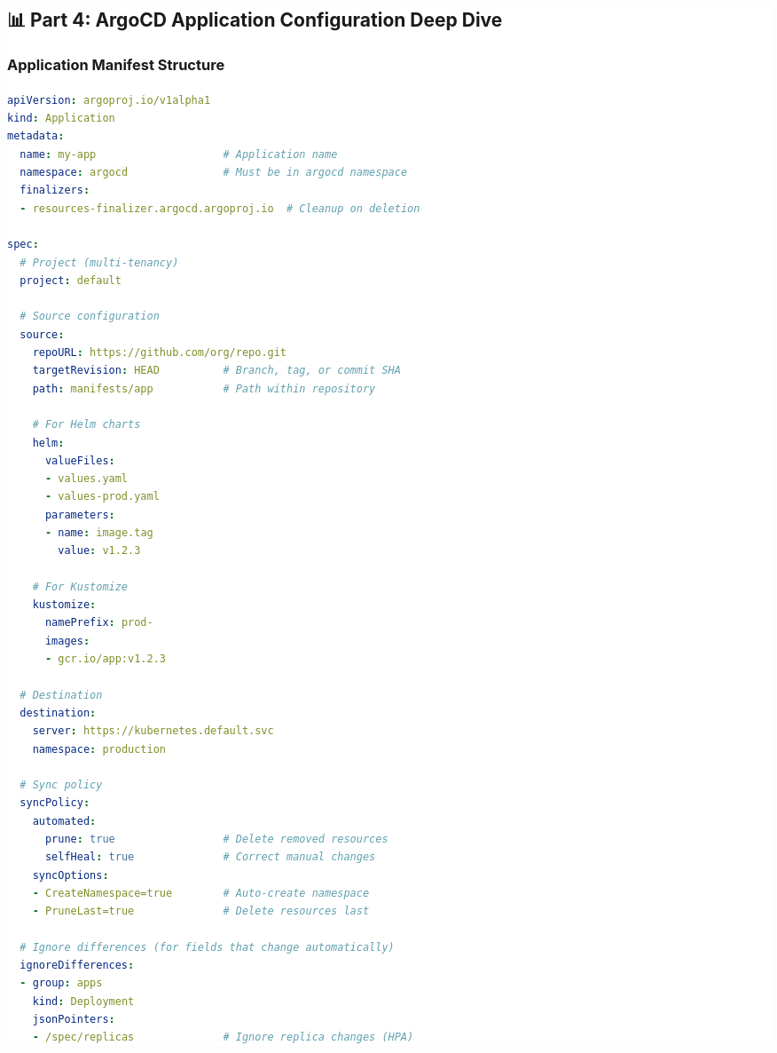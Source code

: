 ## 📊 Part 4: ArgoCD Application Configuration Deep Dive

### Application Manifest Structure

```yaml
apiVersion: argoproj.io/v1alpha1
kind: Application
metadata:
  name: my-app                    # Application name
  namespace: argocd               # Must be in argocd namespace
  finalizers:
  - resources-finalizer.argocd.argoproj.io  # Cleanup on deletion
  
spec:
  # Project (multi-tenancy)
  project: default
  
  # Source configuration
  source:
    repoURL: https://github.com/org/repo.git
    targetRevision: HEAD          # Branch, tag, or commit SHA
    path: manifests/app           # Path within repository
    
    # For Helm charts
    helm:
      valueFiles:
      - values.yaml
      - values-prod.yaml
      parameters:
      - name: image.tag
        value: v1.2.3
    
    # For Kustomize
    kustomize:
      namePrefix: prod-
      images:
      - gcr.io/app:v1.2.3
  
  # Destination
  destination:
    server: https://kubernetes.default.svc
    namespace: production
  
  # Sync policy
  syncPolicy:
    automated:
      prune: true                 # Delete removed resources
      selfHeal: true              # Correct manual changes
    syncOptions:
    - CreateNamespace=true        # Auto-create namespace
    - PruneLast=true              # Delete resources last
  
  # Ignore differences (for fields that change automatically)
  ignoreDifferences:
  - group: apps
    kind: Deployment
    jsonPointers:
    - /spec/replicas              # Ignore replica changes (HPA)
```
